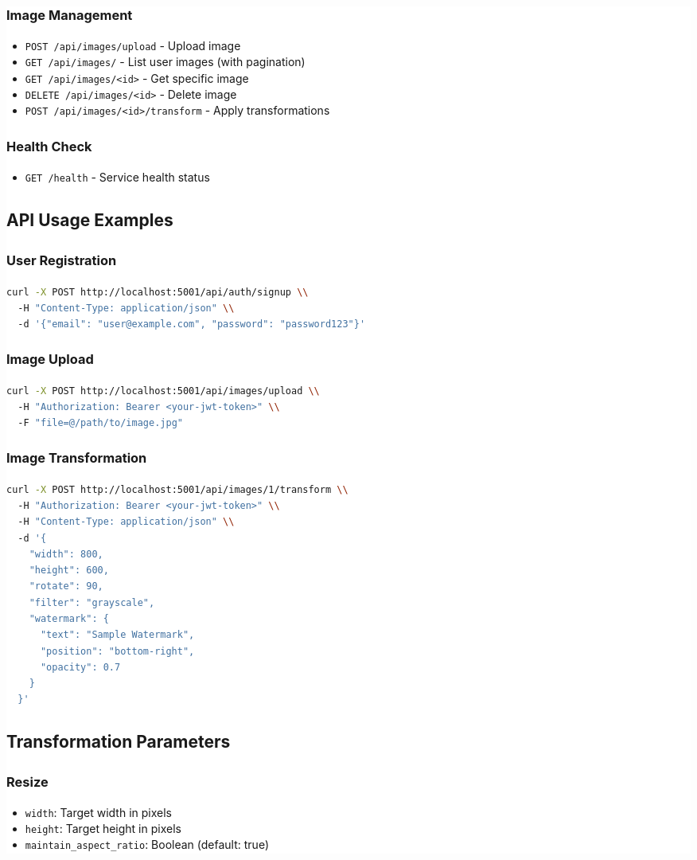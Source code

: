 ### Image Management
- `POST /api/images/upload` - Upload image
- `GET /api/images/` - List user images (with pagination)
- `GET /api/images/<id>` - Get specific image
- `DELETE /api/images/<id>` - Delete image
- `POST /api/images/<id>/transform` - Apply transformations

### Health Check
- `GET /health` - Service health status

## API Usage Examples

### User Registration
```bash
curl -X POST http://localhost:5001/api/auth/signup \\
  -H "Content-Type: application/json" \\
  -d '{"email": "user@example.com", "password": "password123"}'
```

### Image Upload
```bash
curl -X POST http://localhost:5001/api/images/upload \\
  -H "Authorization: Bearer <your-jwt-token>" \\
  -F "file=@/path/to/image.jpg"
```

### Image Transformation
```bash
curl -X POST http://localhost:5001/api/images/1/transform \\
  -H "Authorization: Bearer <your-jwt-token>" \\
  -H "Content-Type: application/json" \\
  -d '{
    "width": 800,
    "height": 600,
    "rotate": 90,
    "filter": "grayscale",
    "watermark": {
      "text": "Sample Watermark",
      "position": "bottom-right",
      "opacity": 0.7
    }
  }'
```

## Transformation Parameters

### Resize
- `width`: Target width in pixels
- `height`: Target height in pixels
- `maintain_aspect_ratio`: Boolean (default: true)
